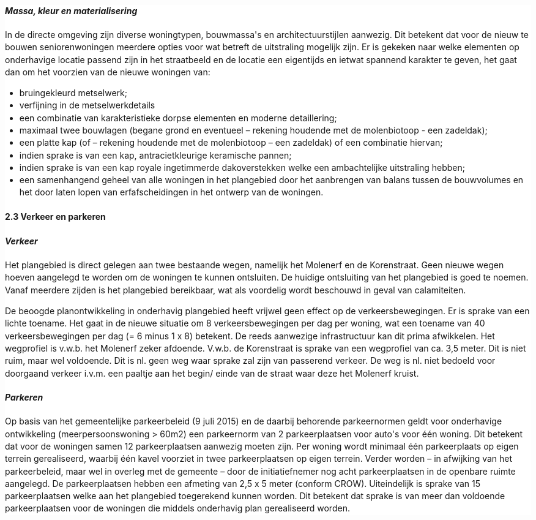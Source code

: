  

#### *Massa, kleur en materialisering*

In de directe omgeving zijn diverse woningtypen, bouwmassa's en architectuurstijlen aanwezig. Dit betekent dat voor de nieuw te bouwen seniorenwoningen meerdere opties voor wat betreft de uitstraling mogelijk zijn. Er is gekeken naar welke elementen op onderhavige locatie passend zijn in het straatbeeld en de locatie een eigentijds en ietwat spannend karakter te geven, het gaat dan om het voorzien van de nieuwe woningen van:

- bruingekleurd metselwerk;
- verfijning in de metselwerkdetails
- een combinatie van karakteristieke dorpse elementen en moderne detaillering;
- maximaal twee bouwlagen (begane grond en eventueel – rekening houdende met de molenbiotoop - een zadeldak);
- een platte kap (of – rekening houdende met de molenbiotoop – een zadeldak) of een combinatie hiervan;
- indien sprake is van een kap, antracietkleurige keramische pannen;
- indien sprake is van een kap royale ingetimmerde dakoverstekken welke een ambachtelijke uitstraling hebben;
- een samenhangend geheel van alle woningen in het plangebied door het aanbrengen van balans tussen de bouwvolumes en het door laten lopen van erfafscheidingen in het ontwerp van de woningen.

#### **2.3 Verkeer en parkeren**

#### *Verkeer*

Het plangebied is direct gelegen aan twee bestaande wegen, namelijk het Molenerf en de Korenstraat. Geen nieuwe wegen hoeven aangelegd te worden om de woningen te kunnen ontsluiten. De huidige ontsluiting van het plangebied is goed te noemen. Vanaf meerdere zijden is het plangebied bereikbaar, wat als voordelig wordt beschouwd in geval van calamiteiten. 

De beoogde planontwikkeling in onderhavig plangebied heeft vrijwel geen effect op de verkeersbewegingen. Er is sprake van een lichte toename. Het gaat in de nieuwe situatie om 8 verkeersbewegingen per dag per woning, wat een toename van 40 verkeersbewegingen per dag (= 6 minus 1 x 8) betekent. De reeds aanwezige infrastructuur kan dit prima afwikkelen. Het wegprofiel is v.w.b. het Molenerf zeker afdoende. V.w.b. de Korenstraat is sprake van een wegprofiel van ca. 3,5 meter. Dit is niet ruim, maar wel voldoende. Dit is nl. geen weg waar sprake zal zijn van passerend verkeer. De weg is nl. niet bedoeld voor doorgaand verkeer i.v.m. een paaltje aan het begin/ einde van de straat waar deze het Molenerf kruist. 

#### *Parkeren*

Op basis van het gemeentelijke parkeerbeleid (9 juli 2015) en de daarbij behorende parkeernormen geldt voor onderhavige ontwikkeling (meerpersoonswoning > 60m2) een parkeernorm van 2 parkeerplaatsen voor auto's voor één woning. Dit betekent dat  voor de woningen samen 12 parkeerplaatsen aanwezig moeten zijn. Per woning wordt minimaal één parkeerplaats op eigen terrein gerealiseerd, waarbij één kavel voorziet in twee parkeerplaatsen op eigen terrein. Verder worden – in afwijking van het parkeerbeleid, maar wel in overleg met de gemeente – door de initiatiefnemer nog acht parkeerplaatsen in de openbare ruimte aangelegd. De parkeerplaatsen hebben een afmeting van 2,5 x 5 meter (conform CROW). Uiteindelijk is sprake van 15 parkeerplaatsen welke aan het plangebied toegerekend kunnen worden. Dit betekent dat sprake is van meer dan voldoende parkeerplaatsen voor de woningen die middels onderhavig plan gerealiseerd worden. 
